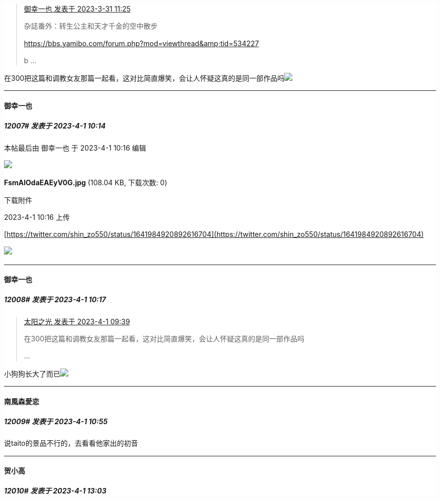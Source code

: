 <blockquote><a href="httphttps://bbs.saraba1st.com/2b/forum.php?mod=redirect&amp;goto=findpost&amp;pid=60283818&amp;ptid=2086470" target="_blank">御幸一也 发表于 2023-3-31 11:25</a>

杂誌番外：转生公主和天才千金的空中散步

https://bbs.yamibo.com/forum.php?mod=viewthread&amp;tid=534227

b ...</blockquote>
在300把这篇和调教女友那篇一起看，这对比简直爆笑，会让人怀疑这真的是同一部作品吗<img src="https://static.saraba1st.com/image/smiley/face2017/067.png" referrerpolicy="no-referrer">


*****

####  御幸一也  
##### 12007#       发表于 2023-4-1 10:14

 本帖最后由 御幸一也 于 2023-4-1 10:16 编辑 

<img src="https://img.saraba1st.com/forum/202304/01/101604ma929lyoy92wf99i.jpg" referrerpolicy="no-referrer">

<strong>FsmAlOdaEAEyV0G.jpg</strong> (108.04 KB, 下载次数: 0)

下载附件

2023-4-1 10:16 上传

[https://twitter.com/shin_zo550/status/1641984920892616704](https://twitter.com/shin_zo550/status/1641984920892616704)

<img src="https://static.saraba1st.com/image/smiley/face2017/075.png" referrerpolicy="no-referrer"> 

*****

####  御幸一也  
##### 12008#       发表于 2023-4-1 10:17

<blockquote><a href="httphttps://bbs.saraba1st.com/2b/forum.php?mod=redirect&amp;goto=findpost&amp;pid=60294310&amp;ptid=2086470" target="_blank">太阳之光 发表于 2023-4-1 09:39</a>

在300把这篇和调教女友那篇一起看，这对比简直爆笑，会让人怀疑这真的是同一部作品吗

 ...</blockquote>

小狗狗长大了而已<img src="https://static.saraba1st.com/image/smiley/face2017/245.png" referrerpolicy="no-referrer"> 


*****

####  南風森愛恋  
##### 12009#       发表于 2023-4-1 10:55

说taito的景品不行的，去看看他家出的初音


*****

####  贺小高  
##### 12010#       发表于 2023-4-1 13:03
